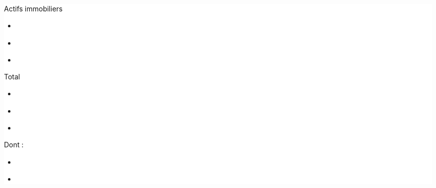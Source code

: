 </td>
    </tr>
    <tr>
      <td width="257">

Actifs immobiliers

</td>
      <td width="132">

-

</td>
      <td width="132">

-

</td>
      <td width="93">

-

</td>
    </tr>
    <tr>
      <td width="257">

Total

</td>
      <td width="132">

-

</td>
      <td width="132">

-

</td>
      <td width="93">

-

</td>
    </tr>
    <tr>
      <td width="257">

Dont :

</td>
      <td width="132">

-

</td>
      <td width="132">

-

